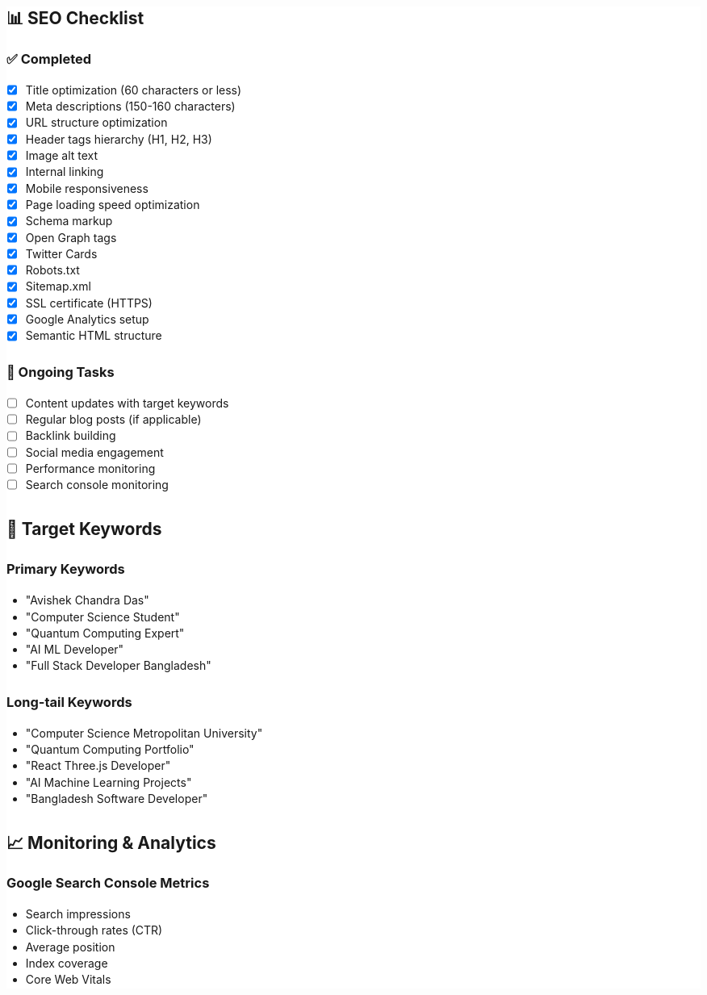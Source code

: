## 📊 SEO Checklist

### ✅ Completed
- [x] Title optimization (60 characters or less)
- [x] Meta descriptions (150-160 characters)
- [x] URL structure optimization
- [x] Header tags hierarchy (H1, H2, H3)
- [x] Image alt text
- [x] Internal linking
- [x] Mobile responsiveness
- [x] Page loading speed optimization
- [x] Schema markup
- [x] Open Graph tags
- [x] Twitter Cards
- [x] Robots.txt
- [x] Sitemap.xml
- [x] SSL certificate (HTTPS)
- [x] Google Analytics setup
- [x] Semantic HTML structure

### 🔄 Ongoing Tasks
- [ ] Content updates with target keywords
- [ ] Regular blog posts (if applicable)
- [ ] Backlink building
- [ ] Social media engagement
- [ ] Performance monitoring
- [ ] Search console monitoring

## 🎯 Target Keywords

### Primary Keywords
- "Avishek Chandra Das"
- "Computer Science Student"
- "Quantum Computing Expert"
- "AI ML Developer"
- "Full Stack Developer Bangladesh"

### Long-tail Keywords
- "Computer Science Metropolitan University"
- "Quantum Computing Portfolio"
- "React Three.js Developer"
- "AI Machine Learning Projects"
- "Bangladesh Software Developer"

## 📈 Monitoring & Analytics

### Google Search Console Metrics
- Search impressions
- Click-through rates (CTR)
- Average position
- Index coverage
- Core Web Vitals

